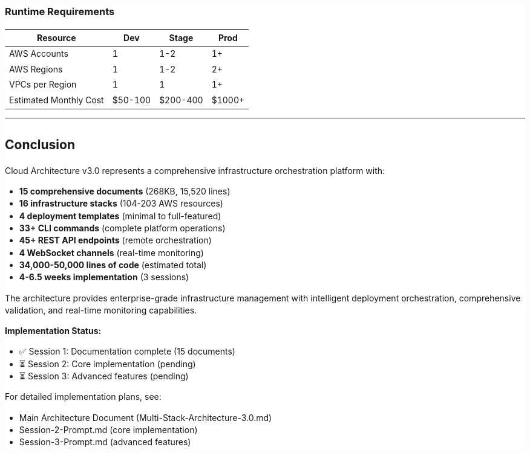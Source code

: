 ### Runtime Requirements

| Resource | Dev | Stage | Prod |
|----------|-----|-------|------|
| AWS Accounts | 1 | 1-2 | 1+ |
| AWS Regions | 1 | 1-2 | 2+ |
| VPCs per Region | 1 | 1 | 1+ |
| Estimated Monthly Cost | $50-100 | $200-400 | $1000+ |

---

## Conclusion

Cloud Architecture v3.0 represents a comprehensive infrastructure orchestration platform with:

- **15 comprehensive documents** (268KB, 15,520 lines)
- **16 infrastructure stacks** (104-203 AWS resources)
- **4 deployment templates** (minimal to full-featured)
- **33+ CLI commands** (complete platform operations)
- **45+ REST API endpoints** (remote orchestration)
- **4 WebSocket channels** (real-time monitoring)
- **34,000-50,000 lines of code** (estimated total)
- **4-6.5 weeks implementation** (3 sessions)

The architecture provides enterprise-grade infrastructure management with intelligent deployment orchestration, comprehensive validation, and real-time monitoring capabilities.

**Implementation Status:**
- ✅ Session 1: Documentation complete (15 documents)
- ⏳ Session 2: Core implementation (pending)
- ⏳ Session 3: Advanced features (pending)

For detailed implementation plans, see:
- Main Architecture Document (Multi-Stack-Architecture-3.0.md)
- Session-2-Prompt.md (core implementation)
- Session-3-Prompt.md (advanced features)
